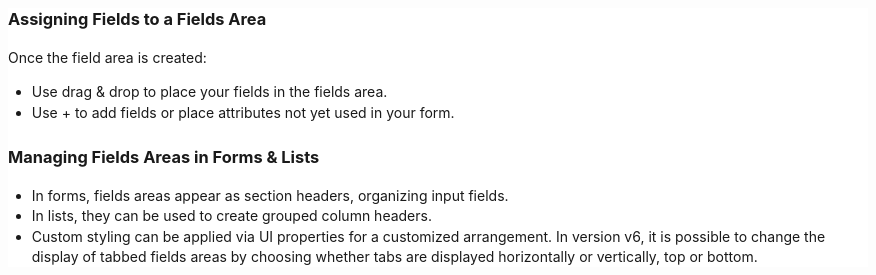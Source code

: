 ### Assigning Fields to a Fields Area   
Once the field area is created:

- Use drag & drop to place your fields in the fields area.  
- Use + to add fields or place attributes not yet used in your form.  
 

### Managing Fields Areas in Forms & Lists    

- In forms, fields areas appear as section headers, organizing input fields.
- In lists, they can be used to create grouped column headers.
- Custom styling can be applied via UI properties for a customized arrangement.
  In version v6, it is possible to change the display of tabbed fields areas by choosing whether tabs are displayed horizontally or vertically, top or bottom.  